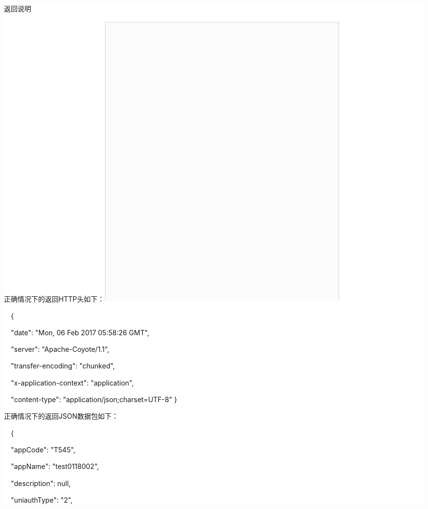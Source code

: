 返回说明

正确情况下的返回HTTP头如下：![](Aspose.Words.bed15eb6-5863-4dad-bb0e-0c85c29c390f.036.png)

`  `{

`  `"date": "Mon, 06 Feb 2017 05:58:26 GMT",

`  `"server": "Apache-Coyote/1.1",

`  `"transfer-encoding": "chunked",

`  `"x-application-context": "application",

`  `"content-type": "application/json;charset=UTF-8"   }

正确情况下的返回JSON数据包如下：

`  `{

`  `"appCode": "T545",

`  `"appName": "test0118002",

`  `"description": null,

`  `"uniauthType": "2",
